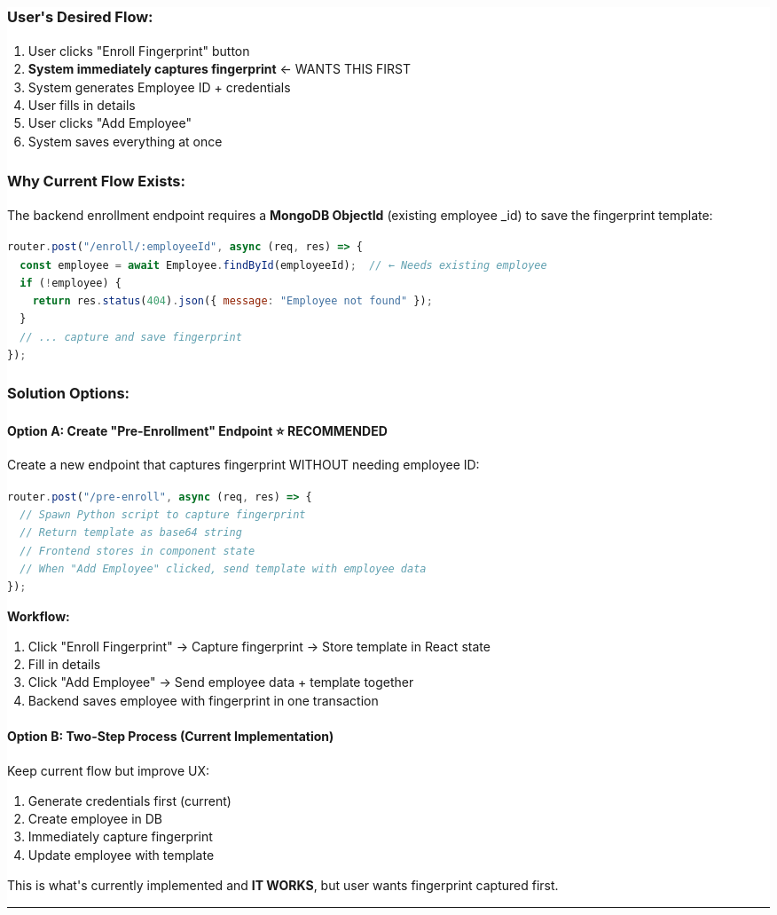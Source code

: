 ### **User's Desired Flow:**
1. User clicks "Enroll Fingerprint" button
2. **System immediately captures fingerprint** ← WANTS THIS FIRST
3. System generates Employee ID + credentials
4. User fills in details
5. User clicks "Add Employee"
6. System saves everything at once

### **Why Current Flow Exists:**
The backend enrollment endpoint requires a **MongoDB ObjectId** (existing employee _id) to save the fingerprint template:

```javascript
router.post("/enroll/:employeeId", async (req, res) => {
  const employee = await Employee.findById(employeeId);  // ← Needs existing employee
  if (!employee) {
    return res.status(404).json({ message: "Employee not found" });
  }
  // ... capture and save fingerprint
});
```

###  **Solution Options:**

#### **Option A: Create "Pre-Enrollment" Endpoint** ⭐ RECOMMENDED
Create a new endpoint that captures fingerprint WITHOUT needing employee ID:

```javascript
router.post("/pre-enroll", async (req, res) => {
  // Spawn Python script to capture fingerprint
  // Return template as base64 string
  // Frontend stores in component state
  // When "Add Employee" clicked, send template with employee data
});
```

**Workflow:**
1. Click "Enroll Fingerprint" → Capture fingerprint → Store template in React state
2. Fill in details
3. Click "Add Employee" → Send employee data + template together
4. Backend saves employee with fingerprint in one transaction

#### **Option B: Two-Step Process** (Current Implementation)
Keep current flow but improve UX:
1. Generate credentials first (current)
2. Create employee in DB
3. Immediately capture fingerprint
4. Update employee with template

This is what's currently implemented and **IT WORKS**, but user wants fingerprint captured first.

---